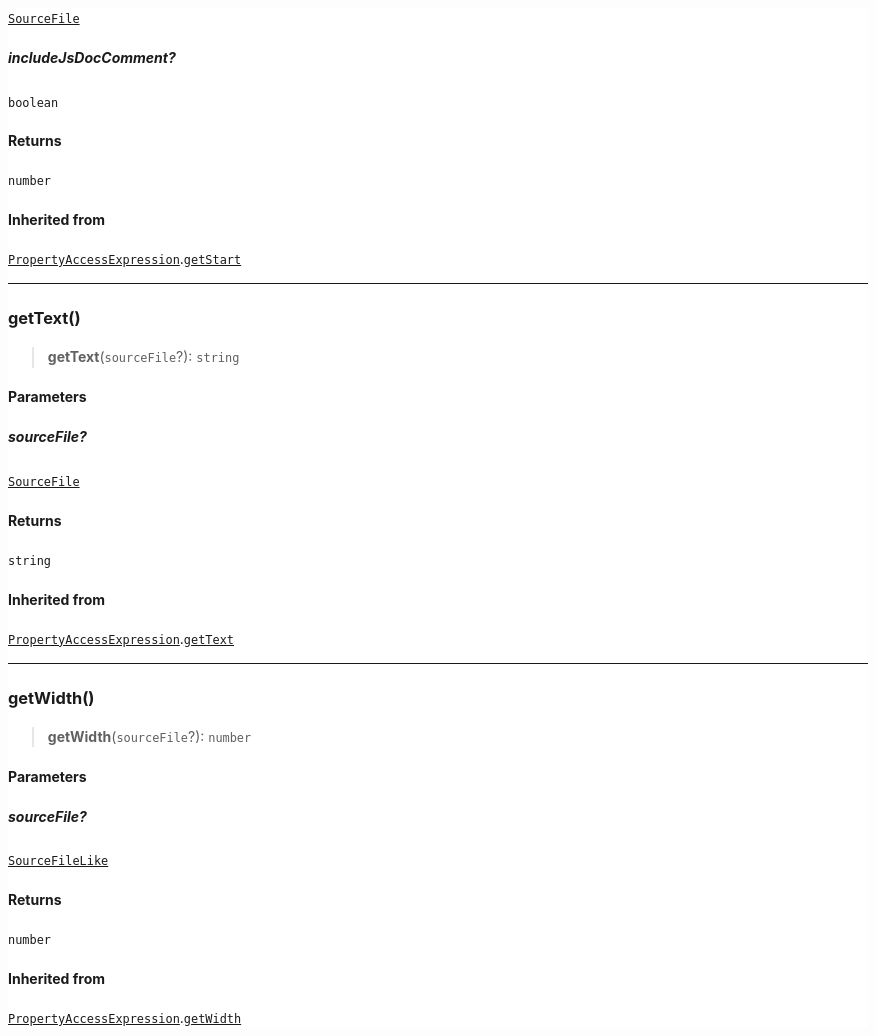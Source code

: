 [`SourceFile`](SourceFile.md)

##### includeJsDocComment?

`boolean`

#### Returns

`number`

#### Inherited from

[`PropertyAccessExpression`](PropertyAccessExpression.md).[`getStart`](PropertyAccessExpression.md#getstart)

***

### getText()

> **getText**(`sourceFile`?): `string`

#### Parameters

##### sourceFile?

[`SourceFile`](SourceFile.md)

#### Returns

`string`

#### Inherited from

[`PropertyAccessExpression`](PropertyAccessExpression.md).[`getText`](PropertyAccessExpression.md#gettext)

***

### getWidth()

> **getWidth**(`sourceFile`?): `number`

#### Parameters

##### sourceFile?

[`SourceFileLike`](SourceFileLike.md)

#### Returns

`number`

#### Inherited from

[`PropertyAccessExpression`](PropertyAccessExpression.md).[`getWidth`](PropertyAccessExpression.md#getwidth)
